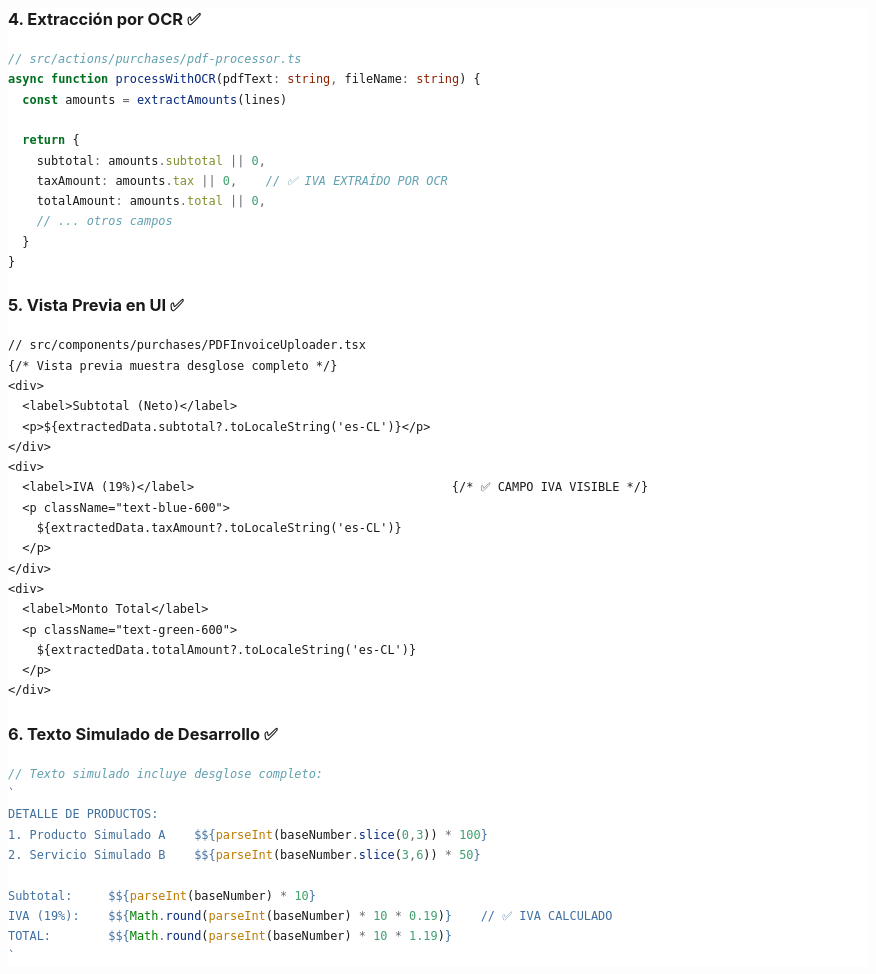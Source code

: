 ```typescript
```

### **4. Extracción por OCR ✅**
```typescript
// src/actions/purchases/pdf-processor.ts
async function processWithOCR(pdfText: string, fileName: string) {
  const amounts = extractAmounts(lines)
  
  return {
    subtotal: amounts.subtotal || 0,
    taxAmount: amounts.tax || 0,    // ✅ IVA EXTRAÍDO POR OCR
    totalAmount: amounts.total || 0,
    // ... otros campos
  }
}
```

### **5. Vista Previa en UI ✅**
```tsx
// src/components/purchases/PDFInvoiceUploader.tsx
{/* Vista previa muestra desglose completo */}
<div>
  <label>Subtotal (Neto)</label>
  <p>${extractedData.subtotal?.toLocaleString('es-CL')}</p>
</div>
<div>
  <label>IVA (19%)</label>                                    {/* ✅ CAMPO IVA VISIBLE */}
  <p className="text-blue-600">
    ${extractedData.taxAmount?.toLocaleString('es-CL')}
  </p>
</div>
<div>
  <label>Monto Total</label>
  <p className="text-green-600">
    ${extractedData.totalAmount?.toLocaleString('es-CL')}
  </p>
</div>
```

### **6. Texto Simulado de Desarrollo ✅**
```typescript
// Texto simulado incluye desglose completo:
`
DETALLE DE PRODUCTOS:
1. Producto Simulado A    $${parseInt(baseNumber.slice(0,3)) * 100}
2. Servicio Simulado B    $${parseInt(baseNumber.slice(3,6)) * 50}

Subtotal:     $${parseInt(baseNumber) * 10}
IVA (19%):    $${Math.round(parseInt(baseNumber) * 10 * 0.19)}    // ✅ IVA CALCULADO
TOTAL:        $${Math.round(parseInt(baseNumber) * 10 * 1.19)}
`
```

